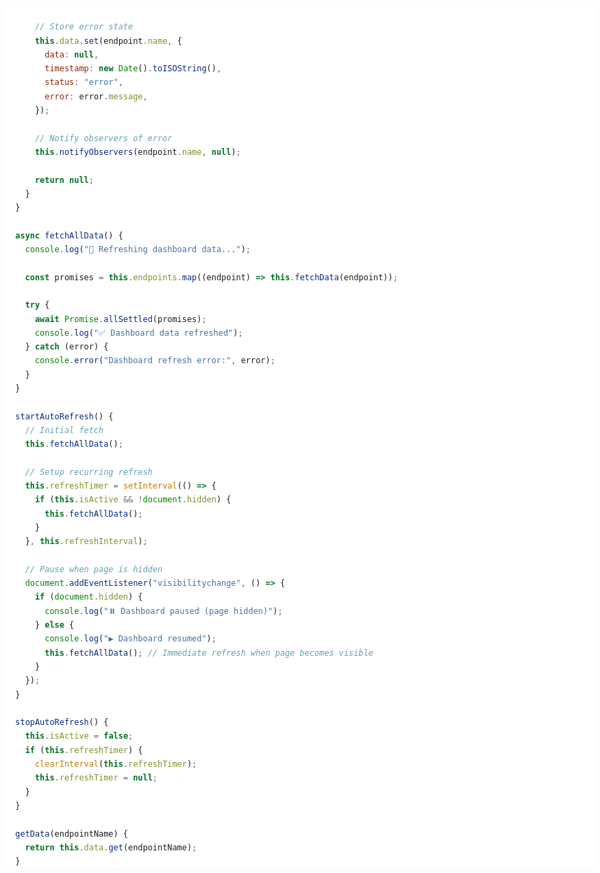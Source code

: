 ```javascript

      // Store error state
      this.data.set(endpoint.name, {
        data: null,
        timestamp: new Date().toISOString(),
        status: "error",
        error: error.message,
      });

      // Notify observers of error
      this.notifyObservers(endpoint.name, null);

      return null;
    }
  }

  async fetchAllData() {
    console.log("🔄 Refreshing dashboard data...");

    const promises = this.endpoints.map((endpoint) => this.fetchData(endpoint));

    try {
      await Promise.allSettled(promises);
      console.log("✅ Dashboard data refreshed");
    } catch (error) {
      console.error("Dashboard refresh error:", error);
    }
  }

  startAutoRefresh() {
    // Initial fetch
    this.fetchAllData();

    // Setup recurring refresh
    this.refreshTimer = setInterval(() => {
      if (this.isActive && !document.hidden) {
        this.fetchAllData();
      }
    }, this.refreshInterval);

    // Pause when page is hidden
    document.addEventListener("visibilitychange", () => {
      if (document.hidden) {
        console.log("⏸️ Dashboard paused (page hidden)");
      } else {
        console.log("▶️ Dashboard resumed");
        this.fetchAllData(); // Immediate refresh when page becomes visible
      }
    });
  }

  stopAutoRefresh() {
    this.isActive = false;
    if (this.refreshTimer) {
      clearInterval(this.refreshTimer);
      this.refreshTimer = null;
    }
  }

  getData(endpointName) {
    return this.data.get(endpointName);
  }

```